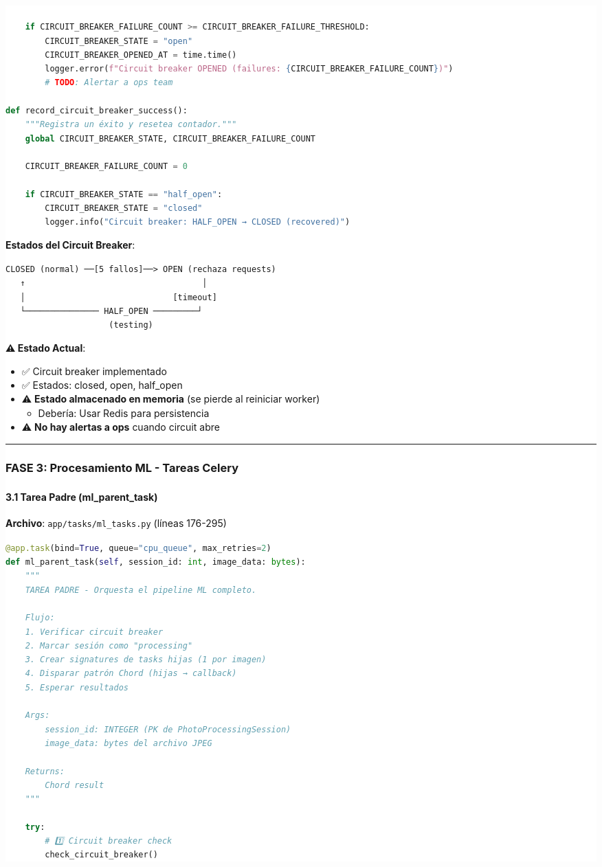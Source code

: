```python

    if CIRCUIT_BREAKER_FAILURE_COUNT >= CIRCUIT_BREAKER_FAILURE_THRESHOLD:
        CIRCUIT_BREAKER_STATE = "open"
        CIRCUIT_BREAKER_OPENED_AT = time.time()
        logger.error(f"Circuit breaker OPENED (failures: {CIRCUIT_BREAKER_FAILURE_COUNT})")
        # TODO: Alertar a ops team

def record_circuit_breaker_success():
    """Registra un éxito y resetea contador."""
    global CIRCUIT_BREAKER_STATE, CIRCUIT_BREAKER_FAILURE_COUNT

    CIRCUIT_BREAKER_FAILURE_COUNT = 0

    if CIRCUIT_BREAKER_STATE == "half_open":
        CIRCUIT_BREAKER_STATE = "closed"
        logger.info("Circuit breaker: HALF_OPEN → CLOSED (recovered)")
```

**Estados del Circuit Breaker**:
```
CLOSED (normal) ──[5 fallos]──> OPEN (rechaza requests)
   ↑                                    │
   │                              [timeout]
   └─────────────── HALF_OPEN ─────────┘
                     (testing)
```

**⚠️ Estado Actual**:
- ✅ Circuit breaker implementado
- ✅ Estados: closed, open, half_open
- ⚠️ **Estado almacenado en memoria** (se pierde al reiniciar worker)
  - Debería: Usar Redis para persistencia
- ⚠️ **No hay alertas a ops** cuando circuit abre

---

### FASE 3: Procesamiento ML - Tareas Celery

#### 3.1 Tarea Padre (ml_parent_task)
**Archivo**: `app/tasks/ml_tasks.py` (líneas 176-295)

```python
@app.task(bind=True, queue="cpu_queue", max_retries=2)
def ml_parent_task(self, session_id: int, image_data: bytes):
    """
    TAREA PADRE - Orquesta el pipeline ML completo.

    Flujo:
    1. Verificar circuit breaker
    2. Marcar sesión como "processing"
    3. Crear signatures de tasks hijas (1 por imagen)
    4. Disparar patrón Chord (hijas → callback)
    5. Esperar resultados

    Args:
        session_id: INTEGER (PK de PhotoProcessingSession)
        image_data: bytes del archivo JPEG

    Returns:
        Chord result
    """

    try:
        # 1️⃣ Circuit breaker check
        check_circuit_breaker()
```